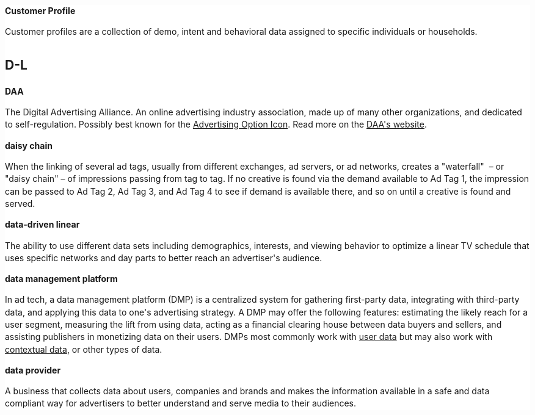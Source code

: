 **Customer Profile**

Customer profiles are a collection of demo, intent and behavioral data
assigned to specific individuals or households.

</div>

<div class="section">

## D-L

**DAA**

The Digital Advertising Alliance. An online advertising industry
association, made up of many other organizations, and dedicated to
self-regulation. Possibly best known for the <a
href="online-advertising-and-ad-tech-glossary.html#ID-00000189__ID-000001ad"
class="xref">Advertising Option Icon</a>. Read more on the
<a href="http://www.aboutads.info/" class="xref" target="_blank">DAA's
website</a>.

**daisy chain**

When the linking of several ad tags, usually from different exchanges,
ad servers, or ad networks, creates a "waterfall"  – or "daisy chain"
– of impressions passing from tag to tag. If no creative is found via
the demand available to Ad Tag 1, the impression can be passed to Ad Tag
2, Ad Tag 3, and Ad Tag 4 to see if demand is available there, and so on
until a creative is found and served. 

**data-driven linear**

The ability to use different data sets including demographics,
interests, and viewing behavior to optimize a linear TV schedule that
uses specific networks and day parts to better reach an advertiser's
audience. 

**data management platform**

In ad tech, a data management platform (DMP) is a centralized system for
gathering first-party data, integrating with third-party data, and
applying this data to one's advertising strategy. A DMP may offer the
following features: estimating the likely reach for a user segment,
measuring the lift from using data, acting as a financial clearing house
between data buyers and sellers, and assisting publishers in monetizing
data on their users. DMPs most commonly work with <a
href="online-advertising-and-ad-tech-glossary.html#ID-00000189__ID-000006e9"
class="xref">user data</a> but may also work with <a
href="online-advertising-and-ad-tech-glossary.html#ID-00000189__ID-000002a4"
class="xref">contextual data</a>, or other types of data.

**data provider**

A business that collects data about users, companies and brands and
makes the information available in a safe and data compliant way for
advertisers to better understand and serve media to their audiences.

